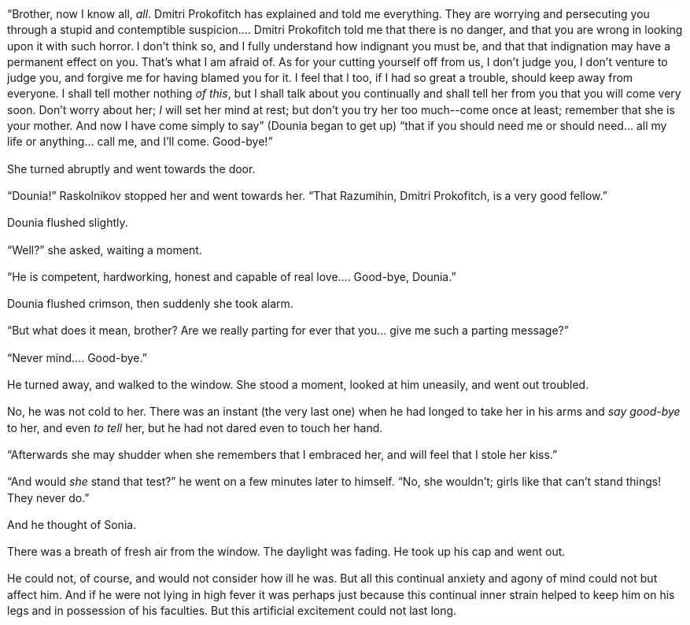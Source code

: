 “Brother, now I know all, _all_. Dmitri Prokofitch has explained and
told me everything. They are worrying and persecuting you through a
stupid and contemptible suspicion.... Dmitri Prokofitch told me that
there is no danger, and that you are wrong in looking upon it with such
horror. I don’t think so, and I fully understand how indignant you must
be, and that that indignation may have a permanent effect on you. That’s
what I am afraid of. As for your cutting yourself off from us, I don’t
judge you, I don’t venture to judge you, and forgive me for having
blamed you for it. I feel that I too, if I had so great a trouble,
should keep away from everyone. I shall tell mother nothing _of this_,
but I shall talk about you continually and shall tell her from you that
you will come very soon. Don’t worry about her; _I_ will set her mind at
rest; but don’t you try her too much--come once at least; remember that
she is your mother. And now I have come simply to say” (Dounia began
to get up) “that if you should need me or should need... all my life or
anything... call me, and I’ll come. Good-bye!”

She turned abruptly and went towards the door.

“Dounia!” Raskolnikov stopped her and went towards her. “That Razumihin,
Dmitri Prokofitch, is a very good fellow.”

Dounia flushed slightly.

“Well?” she asked, waiting a moment.

“He is competent, hardworking, honest and capable of real love....
Good-bye, Dounia.”

Dounia flushed crimson, then suddenly she took alarm.

“But what does it mean, brother? Are we really parting for ever that
you... give me such a parting message?”

“Never mind.... Good-bye.”

He turned away, and walked to the window. She stood a moment, looked at
him uneasily, and went out troubled.

No, he was not cold to her. There was an instant (the very last one)
when he had longed to take her in his arms and _say good-bye_ to her,
and even _to tell_ her, but he had not dared even to touch her hand.

“Afterwards she may shudder when she remembers that I embraced her, and
will feel that I stole her kiss.”

“And would _she_ stand that test?” he went on a few minutes later to
himself. “No, she wouldn’t; girls like that can’t stand things! They
never do.”

And he thought of Sonia.

There was a breath of fresh air from the window. The daylight was
fading. He took up his cap and went out.

He could not, of course, and would not consider how ill he was. But all
this continual anxiety and agony of mind could not but affect him. And
if he were not lying in high fever it was perhaps just because this
continual inner strain helped to keep him on his legs and in possession
of his faculties. But this artificial excitement could not last long.
